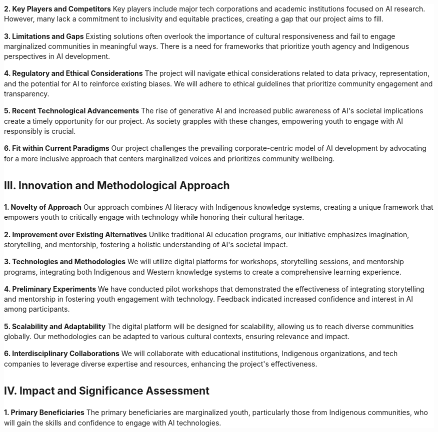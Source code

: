 **2. Key Players and Competitors**
Key players include major tech corporations and academic institutions focused on AI research. However, many lack a commitment to inclusivity and equitable practices, creating a gap that our project aims to fill.

**3. Limitations and Gaps**
Existing solutions often overlook the importance of cultural responsiveness and fail to engage marginalized communities in meaningful ways. There is a need for frameworks that prioritize youth agency and Indigenous perspectives in AI development.

**4. Regulatory and Ethical Considerations**
The project will navigate ethical considerations related to data privacy, representation, and the potential for AI to reinforce existing biases. We will adhere to ethical guidelines that prioritize community engagement and transparency.

**5. Recent Technological Advancements**
The rise of generative AI and increased public awareness of AI's societal implications create a timely opportunity for our project. As society grapples with these changes, empowering youth to engage with AI responsibly is crucial.

**6. Fit within Current Paradigms**
Our project challenges the prevailing corporate-centric model of AI development by advocating for a more inclusive approach that centers marginalized voices and prioritizes community wellbeing.

## III. Innovation and Methodological Approach

**1. Novelty of Approach**
Our approach combines AI literacy with Indigenous knowledge systems, creating a unique framework that empowers youth to critically engage with technology while honoring their cultural heritage.

**2. Improvement over Existing Alternatives**
Unlike traditional AI education programs, our initiative emphasizes imagination, storytelling, and mentorship, fostering a holistic understanding of AI's societal impact.

**3. Technologies and Methodologies**
We will utilize digital platforms for workshops, storytelling sessions, and mentorship programs, integrating both Indigenous and Western knowledge systems to create a comprehensive learning experience.

**4. Preliminary Experiments**
We have conducted pilot workshops that demonstrated the effectiveness of integrating storytelling and mentorship in fostering youth engagement with technology. Feedback indicated increased confidence and interest in AI among participants.

**5. Scalability and Adaptability**
The digital platform will be designed for scalability, allowing us to reach diverse communities globally. Our methodologies can be adapted to various cultural contexts, ensuring relevance and impact.

**6. Interdisciplinary Collaborations**
We will collaborate with educational institutions, Indigenous organizations, and tech companies to leverage diverse expertise and resources, enhancing the project's effectiveness.

## IV. Impact and Significance Assessment

**1. Primary Beneficiaries**
The primary beneficiaries are marginalized youth, particularly those from Indigenous communities, who will gain the skills and confidence to engage with AI technologies.
